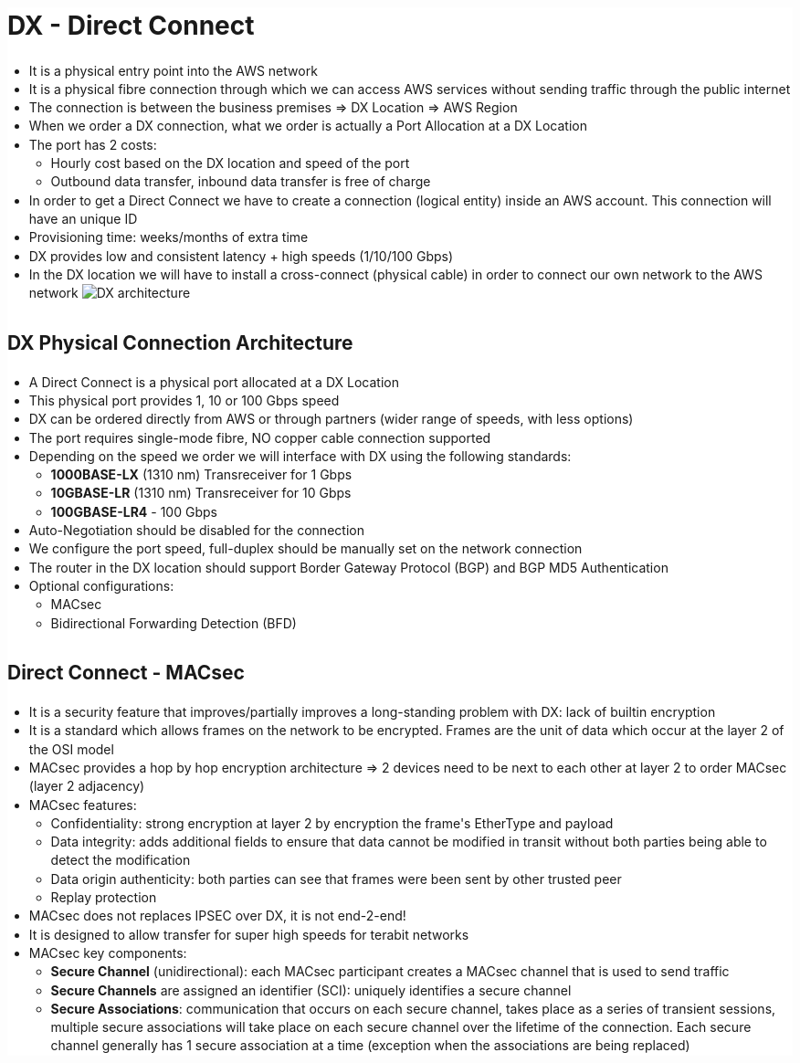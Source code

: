 # DX - Direct Connect

- It is a physical entry point into the AWS network
- It is a physical fibre connection through which we can access AWS services without sending traffic through the public internet
- The connection is between the business premises => DX Location => AWS Region
- When we order a DX connection, what we order is actually a Port Allocation at a DX Location
- The port has 2 costs:
    - Hourly cost based on the DX location and speed of the port
    - Outbound data transfer, inbound data transfer is free of charge
- In order to get a Direct Connect we have to create a connection (logical entity) inside an AWS account. This connection will have an unique ID
- Provisioning time: weeks/months of extra time
- DX provides low and consistent latency + high speeds (1/10/100 Gbps)
- In the DX location we will have to install a cross-connect (physical cable) in order to connect our own network to the AWS network
![DX architecture](images/DirectConnectArchitecture1.png)

## DX Physical Connection Architecture

- A Direct Connect is a physical port allocated at a DX Location
- This physical port provides 1, 10 or 100 Gbps speed
- DX can be ordered directly from AWS or through partners (wider range of speeds, with less options)
- The port requires single-mode fibre, NO copper cable connection supported
- Depending on the speed we order we will interface with DX using the following standards:
    - **1000BASE-LX** (1310 nm) Transreceiver for 1 Gbps
    - **10GBASE-LR** (1310 nm) Transreceiver for 10 Gbps
    - **100GBASE-LR4** - 100 Gbps
- Auto-Negotiation should be disabled for the connection
- We configure the port speed, full-duplex should be manually set on the network connection
- The router in the DX location should support Border Gateway Protocol (BGP) and BGP MD5 Authentication
- Optional configurations:
    - MACsec
    - Bidirectional Forwarding Detection (BFD)

## Direct Connect - MACsec

- It is a security feature that improves/partially improves a long-standing problem with DX: lack of builtin encryption
- It is a standard which allows frames on the network to be encrypted. Frames are the unit of data which occur at the layer 2 of the OSI model
- MACsec provides a hop by hop encryption architecture => 2 devices need to be next to each other at layer 2 to order MACsec (layer 2 adjacency)
- MACsec features:
    - Confidentiality: strong encryption at layer 2 by encryption the frame's EtherType and payload
    - Data integrity: adds additional fields to ensure that data cannot be modified in transit without both parties being able to detect the modification
    - Data origin authenticity: both parties can see that frames were been sent by other trusted peer
    - Replay protection
- MACsec does not replaces IPSEC over DX, it is not end-2-end!
- It is designed to allow transfer for super high speeds for terabit networks
- MACsec key components:
    - **Secure Channel** (unidirectional): each MACsec participant creates a MACsec channel that is used to send traffic
    - **Secure Channels** are assigned an identifier (SCI): uniquely identifies a secure channel
    - **Secure Associations**: communication that occurs on each secure channel, takes place as a series of transient sessions, multiple secure associations will take place on each secure channel over the lifetime of the connection. Each secure channel generally has 1 secure association at a time (exception when the associations are being replaced)